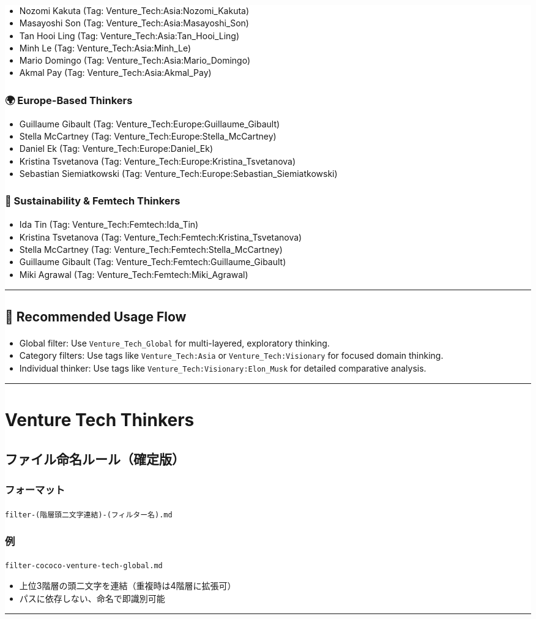 - Nozomi Kakuta (Tag: Venture\_Tech\:Asia\:Nozomi\_Kakuta)
- Masayoshi Son (Tag: Venture\_Tech\:Asia\:Masayoshi\_Son)
- Tan Hooi Ling (Tag: Venture\_Tech\:Asia\:Tan\_Hooi\_Ling)
- Minh Le (Tag: Venture\_Tech\:Asia\:Minh\_Le)
- Mario Domingo (Tag: Venture\_Tech\:Asia\:Mario\_Domingo)
- Akmal Pay (Tag: Venture\_Tech\:Asia\:Akmal\_Pay)

### 🌍 Europe-Based Thinkers

- Guillaume Gibault (Tag: Venture\_Tech\:Europe\:Guillaume\_Gibault)
- Stella McCartney (Tag: Venture\_Tech\:Europe\:Stella\_McCartney)
- Daniel Ek (Tag: Venture\_Tech\:Europe\:Daniel\_Ek)
- Kristina Tsvetanova (Tag: Venture\_Tech\:Europe\:Kristina\_Tsvetanova)
- Sebastian Siemiatkowski (Tag: Venture\_Tech\:Europe\:Sebastian\_Siemiatkowski)

### 🌿 Sustainability & Femtech Thinkers

- Ida Tin (Tag: Venture\_Tech\:Femtech\:Ida\_Tin)
- Kristina Tsvetanova (Tag: Venture\_Tech\:Femtech\:Kristina\_Tsvetanova)
- Stella McCartney (Tag: Venture\_Tech\:Femtech\:Stella\_McCartney)
- Guillaume Gibault (Tag: Venture\_Tech\:Femtech\:Guillaume\_Gibault)
- Miki Agrawal (Tag: Venture\_Tech\:Femtech\:Miki\_Agrawal)

---

## 🔗 Recommended Usage Flow

- Global filter: Use `Venture_Tech_Global` for multi-layered, exploratory thinking.
- Category filters: Use tags like `Venture_Tech:Asia` or `Venture_Tech:Visionary` for focused domain thinking.
- Individual thinker: Use tags like `Venture_Tech:Visionary:Elon_Musk` for detailed comparative analysis.

---

# Venture Tech Thinkers

## ファイル命名ルール（確定版）

### フォーマット

```text
filter-(階層頭二文字連結)-(フィルター名).md
```

### 例

```text
filter-cococo-venture-tech-global.md
```

- 上位3階層の頭二文字を連結（重複時は4階層に拡張可）
- パスに依存しない、命名で即識別可能

---